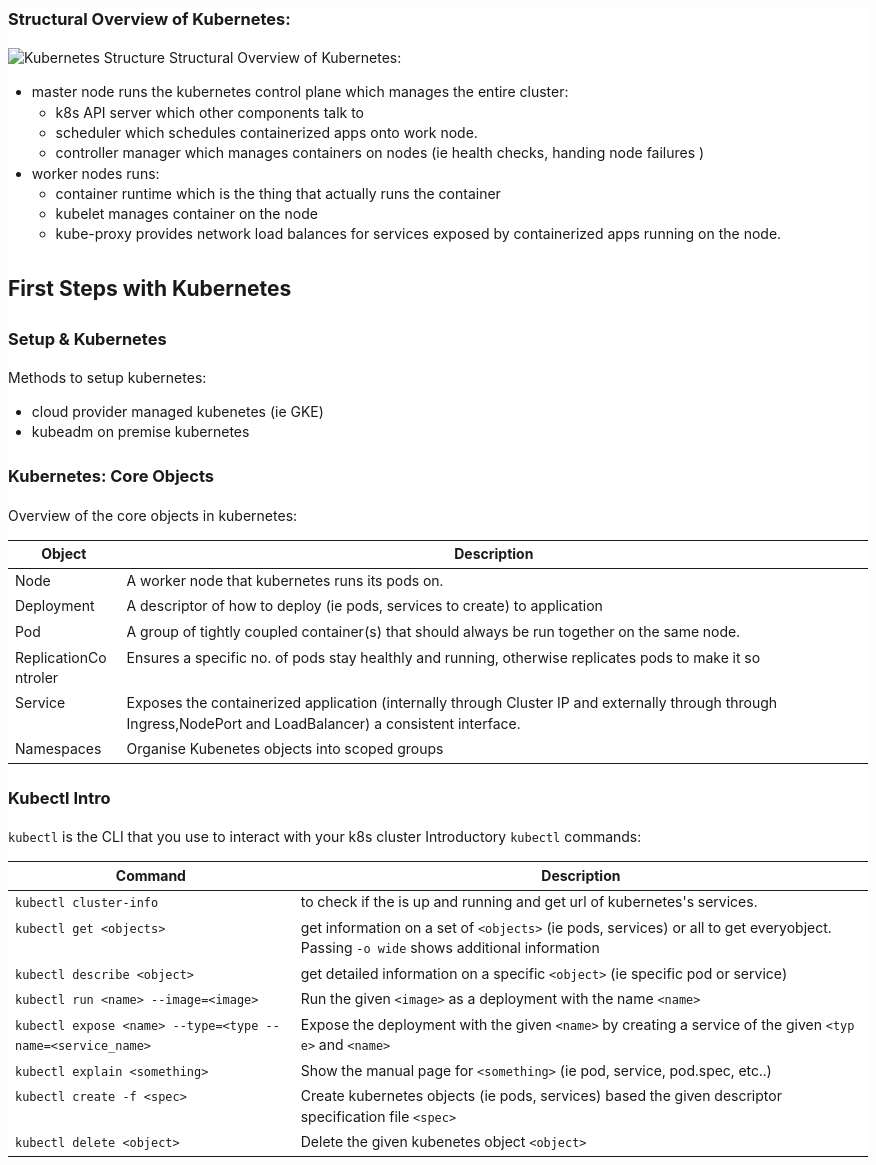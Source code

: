 ### Structural Overview of Kubernetes:
![Kubernetes Structure](https://learning.oreilly.com/library/view/kubernetes-in-action/9781617293726/01fig10_alt.jpg)
Structural Overview of Kubernetes:
- master node runs the kubernetes control plane  which manages the entire cluster:
    - k8s API server which other components talk to 
    - scheduler which schedules containerized apps onto work node.
    - controller manager which manages containers on nodes (ie health checks, handing node failures )
- worker nodes runs:
    - container runtime which is the thing that actually runs the container
    - kubelet manages container on the node
    - kube-proxy provides network load balances for services exposed by containerized apps running on the node.

## First Steps with Kubernetes
### Setup & Kubernetes
Methods to setup kubernetes:
- cloud provider managed kubenetes (ie GKE)
- kubeadm on premise kubernetes

### Kubernetes: Core Objects
Overview of the core objects in kubernetes:

| Object | Description |
| ---  | --- |
| Node | A worker node that kubernetes runs its pods on. |
| Deployment | A descriptor of how to deploy (ie pods, services to create) to application |
| Pod | A group of tightly coupled container(s) that should always be run together on the same node. |
| ReplicationControler | Ensures a specific no. of pods stay healthly and running, otherwise replicates pods to make it so |
| Service | Exposes the containerized application (internally through Cluster IP and externally through through Ingress,NodePort and LoadBalancer) a consistent interface. |
| Namespaces | Organise Kubenetes objects into scoped groups |

### Kubectl Intro
`kubectl` is the CLI that you use to interact with your k8s cluster
Introductory `kubectl` commands:

| Command | Description |
| --- | --- |
| `kubectl cluster-info` | to check if the is up and running and get url of kubernetes's services.|
| `kubectl get <objects>` | get information on a set of  `<objects>` (ie pods, services) or all to get everyobject. Passing `-o wide` shows additional information |
| `kubectl describe <object>` | get detailed  information on a specific `<object>` (ie specific pod or service) |
| `kubectl run <name> --image=<image>` | Run the given `<image>` as a deployment with the name `<name>` 
| `kubectl expose <name> --type=<type --name=<service_name>` | Expose the deployment with the given `<name>` by creating a service of the given `<type>` and `<name>` |
| `kubectl explain <something>` | Show the manual page for `<something>` (ie pod, service, pod.spec, etc..) |
| `kubectl create -f <spec>` | Create kubernetes objects (ie pods, services) based the given descriptor specification  file `<spec>` |
| `kubectl delete <object>` | Delete the given kubenetes object `<object>` |
